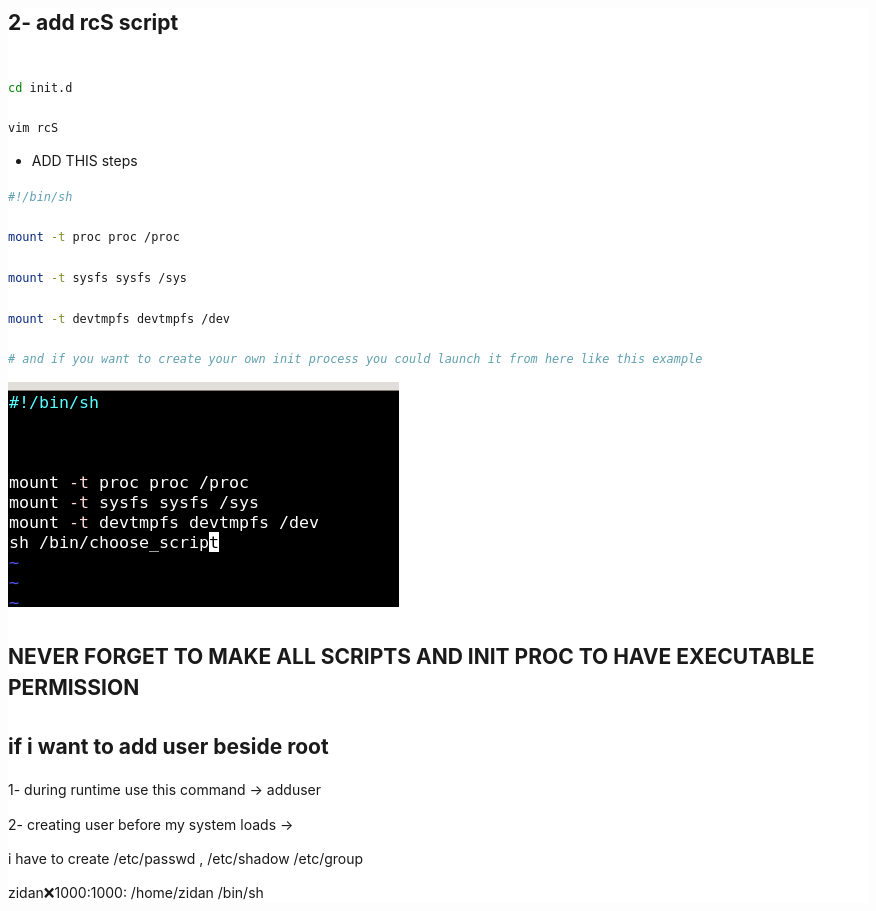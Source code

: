 ## 2- add rcS script

```sh

cd init.d 

vim rcS

```



- ADD THIS steps

```sh
#!/bin/sh

mount -t proc proc /proc

mount -t sysfs sysfs /sys

mount -t devtmpfs devtmpfs /dev

# and if you want to create your own init process you could launch it from here like this example
```

![rcs](images/rcS.png)


## NEVER FORGET TO MAKE ALL SCRIPTS AND INIT PROC TO HAVE EXECUTABLE PERMISSION


## if i want to add user beside root

1- during runtime use this command -> adduser
 
2- creating user before my system loads  ->

 i have to create /etc/passwd , /etc/shadow /etc/group  

zidan:x:1000:1000:  /home/zidan  /bin/sh 
